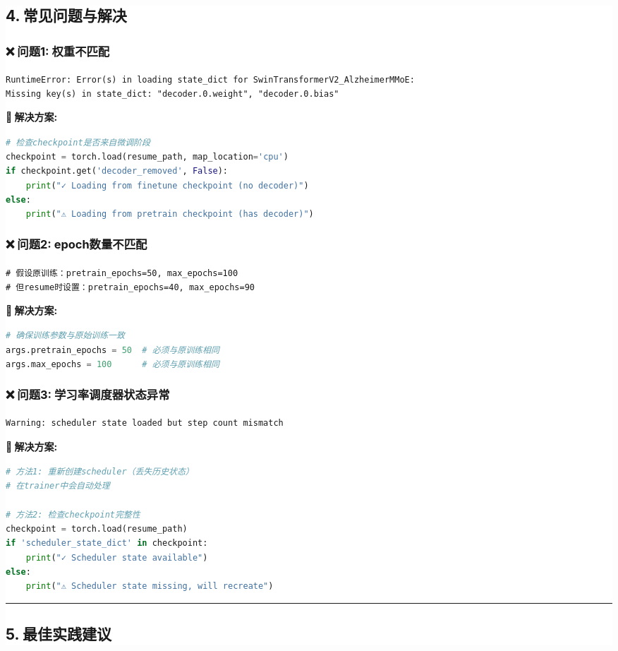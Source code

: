 ## 4. 常见问题与解决

### ❌ 问题1: 权重不匹配
```
RuntimeError: Error(s) in loading state_dict for SwinTransformerV2_AlzheimerMMoE:
Missing key(s) in state_dict: "decoder.0.weight", "decoder.0.bias"
```

**🔧 解决方案:**
```python
# 检查checkpoint是否来自微调阶段
checkpoint = torch.load(resume_path, map_location='cpu')
if checkpoint.get('decoder_removed', False):
    print("✓ Loading from finetune checkpoint (no decoder)")
else:
    print("⚠️ Loading from pretrain checkpoint (has decoder)")
```

### ❌ 问题2: epoch数量不匹配
```
# 假设原训练：pretrain_epochs=50, max_epochs=100
# 但resume时设置：pretrain_epochs=40, max_epochs=90
```

**🔧 解决方案:**
```python
# 确保训练参数与原始训练一致
args.pretrain_epochs = 50  # 必须与原训练相同
args.max_epochs = 100      # 必须与原训练相同
```

### ❌ 问题3: 学习率调度器状态异常
```
Warning: scheduler state loaded but step count mismatch
```

**🔧 解决方案:**
```python
# 方法1: 重新创建scheduler（丢失历史状态）
# 在trainer中会自动处理

# 方法2: 检查checkpoint完整性
checkpoint = torch.load(resume_path)
if 'scheduler_state_dict' in checkpoint:
    print("✓ Scheduler state available")
else:
    print("⚠️ Scheduler state missing, will recreate")
```

---

## 5. 最佳实践建议
